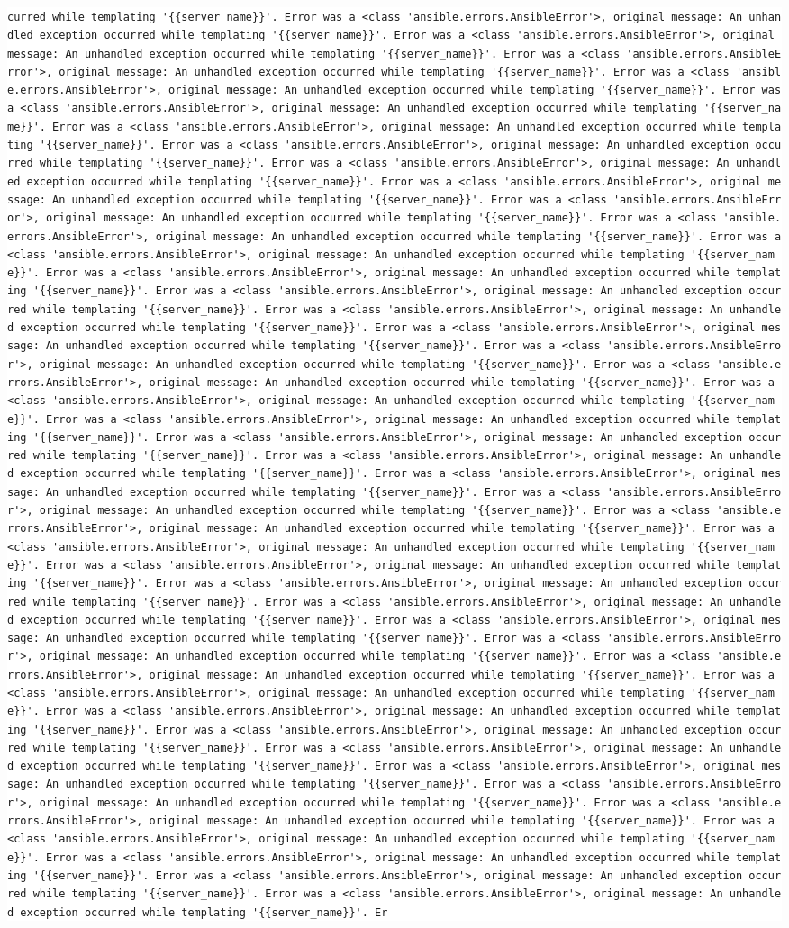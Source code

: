 ```text
curred while templating '{{server_name}}'. Error was a <class 'ansible.errors.AnsibleError'>, original message: An unhandled exception occurred while templating '{{server_name}}'. Error was a <class 'ansible.errors.AnsibleError'>, original message: An unhandled exception occurred while templating '{{server_name}}'. Error was a <class 'ansible.errors.AnsibleError'>, original message: An unhandled exception occurred while templating '{{server_name}}'. Error was a <class 'ansible.errors.AnsibleError'>, original message: An unhandled exception occurred while templating '{{server_name}}'. Error was a <class 'ansible.errors.AnsibleError'>, original message: An unhandled exception occurred while templating '{{server_name}}'. Error was a <class 'ansible.errors.AnsibleError'>, original message: An unhandled exception occurred while templating '{{server_name}}'. Error was a <class 'ansible.errors.AnsibleError'>, original message: An unhandled exception occurred while templating '{{server_name}}'. Error was a <class 'ansible.errors.AnsibleError'>, original message: An unhandled exception occurred while templating '{{server_name}}'. Error was a <class 'ansible.errors.AnsibleError'>, original message: An unhandled exception occurred while templating '{{server_name}}'. Error was a <class 'ansible.errors.AnsibleError'>, original message: An unhandled exception occurred while templating '{{server_name}}'. Error was a <class 'ansible.errors.AnsibleError'>, original message: An unhandled exception occurred while templating '{{server_name}}'. Error was a <class 'ansible.errors.AnsibleError'>, original message: An unhandled exception occurred while templating '{{server_name}}'. Error was a <class 'ansible.errors.AnsibleError'>, original message: An unhandled exception occurred while templating '{{server_name}}'. Error was a <class 'ansible.errors.AnsibleError'>, original message: An unhandled exception occurred while templating '{{server_name}}'. Error was a <class 'ansible.errors.AnsibleError'>, original message: An unhandled exception occurred while templating '{{server_name}}'. Error was a <class 'ansible.errors.AnsibleError'>, original message: An unhandled exception occurred while templating '{{server_name}}'. Error was a <class 'ansible.errors.AnsibleError'>, original message: An unhandled exception occurred while templating '{{server_name}}'. Error was a <class 'ansible.errors.AnsibleError'>, original message: An unhandled exception occurred while templating '{{server_name}}'. Error was a <class 'ansible.errors.AnsibleError'>, original message: An unhandled exception occurred while templating '{{server_name}}'. Error was a <class 'ansible.errors.AnsibleError'>, original message: An unhandled exception occurred while templating '{{server_name}}'. Error was a <class 'ansible.errors.AnsibleError'>, original message: An unhandled exception occurred while templating '{{server_name}}'. Error was a <class 'ansible.errors.AnsibleError'>, original message: An unhandled exception occurred while templating '{{server_name}}'. Error was a <class 'ansible.errors.AnsibleError'>, original message: An unhandled exception occurred while templating '{{server_name}}'. Error was a <class 'ansible.errors.AnsibleError'>, original message: An unhandled exception occurred while templating '{{server_name}}'. Error was a <class 'ansible.errors.AnsibleError'>, original message: An unhandled exception occurred while templating '{{server_name}}'. Error was a <class 'ansible.errors.AnsibleError'>, original message: An unhandled exception occurred while templating '{{server_name}}'. Error was a <class 'ansible.errors.AnsibleError'>, original message: An unhandled exception occurred while templating '{{server_name}}'. Error was a <class 'ansible.errors.AnsibleError'>, original message: An unhandled exception occurred while templating '{{server_name}}'. Error was a <class 'ansible.errors.AnsibleError'>, original message: An unhandled exception occurred while templating '{{server_name}}'. Error was a <class 'ansible.errors.AnsibleError'>, original message: An unhandled exception occurred while templating '{{server_name}}'. Error was a <class 'ansible.errors.AnsibleError'>, original message: An unhandled exception occurred while templating '{{server_name}}'. Error was a <class 'ansible.errors.AnsibleError'>, original message: An unhandled exception occurred while templating '{{server_name}}'. Error was a <class 'ansible.errors.AnsibleError'>, original message: An unhandled exception occurred while templating '{{server_name}}'. Error was a <class 'ansible.errors.AnsibleError'>, original message: An unhandled exception occurred while templating '{{server_name}}'. Error was a <class 'ansible.errors.AnsibleError'>, original message: An unhandled exception occurred while templating '{{server_name}}'. Error was a <class 'ansible.errors.AnsibleError'>, original message: An unhandled exception occurred while templating '{{server_name}}'. Error was a <class 'ansible.errors.AnsibleError'>, original message: An unhandled exception occurred while templating '{{server_name}}'. Error was a <class 'ansible.errors.AnsibleError'>, original message: An unhandled exception occurred while templating '{{server_name}}'. Error was a <class 'ansible.errors.AnsibleError'>, original message: An unhandled exception occurred while templating '{{server_name}}'. Error was a <class 'ansible.errors.AnsibleError'>, original message: An unhandled exception occurred while templating '{{server_name}}'. Error was a <class 'ansible.errors.AnsibleError'>, original message: An unhandled exception occurred while templating '{{server_name}}'. Error was a <class 'ansible.errors.AnsibleError'>, original message: An unhandled exception occurred while templating '{{server_name}}'. Error was a <class 'ansible.errors.AnsibleError'>, original message: An unhandled exception occurred while templating '{{server_name}}'. Er
```